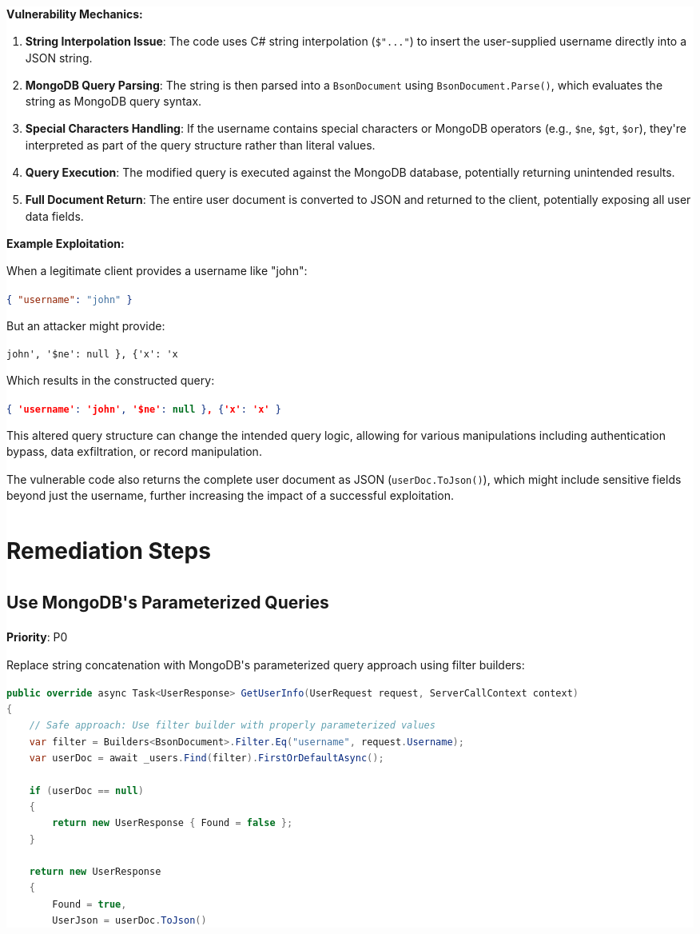 **Vulnerability Mechanics:**

1. **String Interpolation Issue**: The code uses C# string interpolation (`$"..."`) to insert the user-supplied username directly into a JSON string.

2. **MongoDB Query Parsing**: The string is then parsed into a `BsonDocument` using `BsonDocument.Parse()`, which evaluates the string as MongoDB query syntax.

3. **Special Characters Handling**: If the username contains special characters or MongoDB operators (e.g., `$ne`, `$gt`, `$or`), they're interpreted as part of the query structure rather than literal values.

4. **Query Execution**: The modified query is executed against the MongoDB database, potentially returning unintended results.

5. **Full Document Return**: The entire user document is converted to JSON and returned to the client, potentially exposing all user data fields.

**Example Exploitation:**

When a legitimate client provides a username like "john":
```json
{ "username": "john" }

```

But an attacker might provide:
```
john', '$ne': null }, {'x': 'x

```

Which results in the constructed query:
```json
{ 'username': 'john', '$ne': null }, {'x': 'x' }

```

This altered query structure can change the intended query logic, allowing for various manipulations including authentication bypass, data exfiltration, or record manipulation.

The vulnerable code also returns the complete user document as JSON (`userDoc.ToJson()`), which might include sensitive fields beyond just the username, further increasing the impact of a successful exploitation.

# Remediation Steps
## Use MongoDB's Parameterized Queries

**Priority**: P0

Replace string concatenation with MongoDB's parameterized query approach using filter builders:

```csharp
public override async Task<UserResponse> GetUserInfo(UserRequest request, ServerCallContext context)
{
    // Safe approach: Use filter builder with properly parameterized values
    var filter = Builders<BsonDocument>.Filter.Eq("username", request.Username);
    var userDoc = await _users.Find(filter).FirstOrDefaultAsync();

    if (userDoc == null)
    {
        return new UserResponse { Found = false };
    }
    
    return new UserResponse 
    { 
        Found = true, 
        UserJson = userDoc.ToJson() 
```